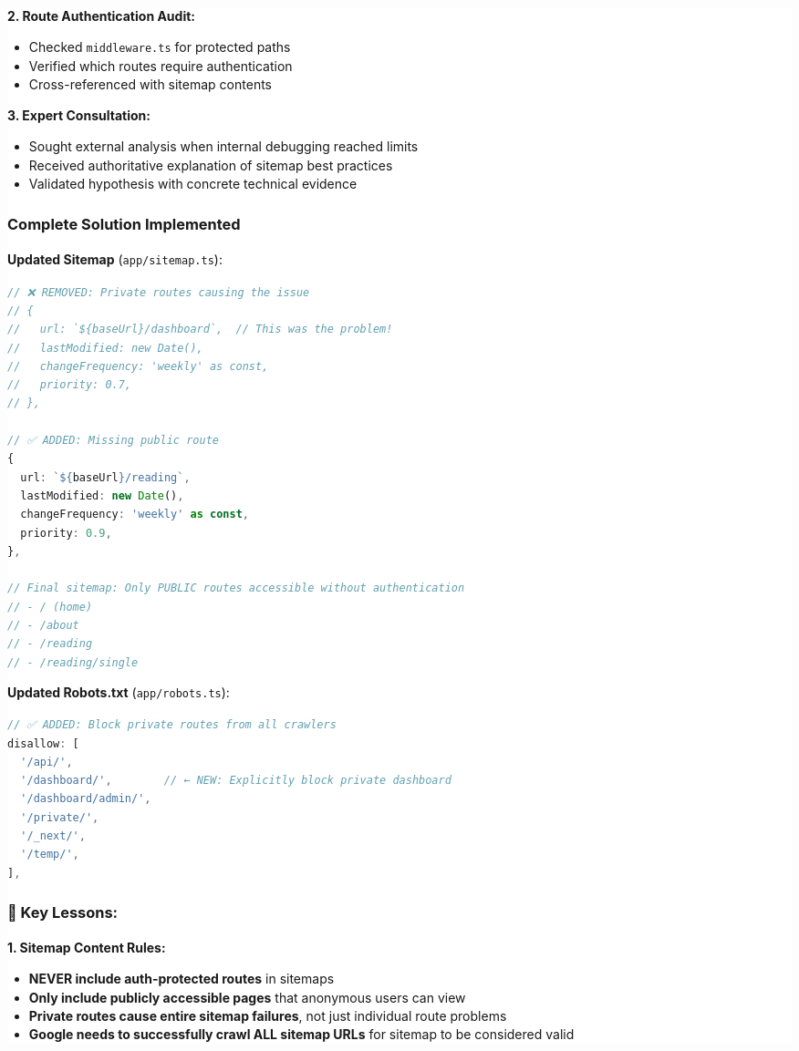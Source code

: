 **2. Route Authentication Audit:**
- Checked `middleware.ts` for protected paths
- Verified which routes require authentication
- Cross-referenced with sitemap contents

**3. Expert Consultation:**
- Sought external analysis when internal debugging reached limits
- Received authoritative explanation of sitemap best practices
- Validated hypothesis with concrete technical evidence

### **Complete Solution Implemented**

**Updated Sitemap** (`app/sitemap.ts`):
```typescript
// ❌ REMOVED: Private routes causing the issue
// {
//   url: `${baseUrl}/dashboard`,  // This was the problem!
//   lastModified: new Date(),
//   changeFrequency: 'weekly' as const,
//   priority: 0.7,
// },

// ✅ ADDED: Missing public route
{
  url: `${baseUrl}/reading`,
  lastModified: new Date(),
  changeFrequency: 'weekly' as const,
  priority: 0.9,
},

// Final sitemap: Only PUBLIC routes accessible without authentication
// - / (home)
// - /about  
// - /reading
// - /reading/single
```

**Updated Robots.txt** (`app/robots.ts`):
```typescript
// ✅ ADDED: Block private routes from all crawlers
disallow: [
  '/api/',
  '/dashboard/',        // ← NEW: Explicitly block private dashboard
  '/dashboard/admin/',
  '/private/',
  '/_next/',
  '/temp/',
],
```

### **🎯 Key Lessons:**

**1. Sitemap Content Rules:**
- **NEVER include auth-protected routes** in sitemaps
- **Only include publicly accessible pages** that anonymous users can view
- **Private routes cause entire sitemap failures**, not just individual route problems
- **Google needs to successfully crawl ALL sitemap URLs** for sitemap to be considered valid
